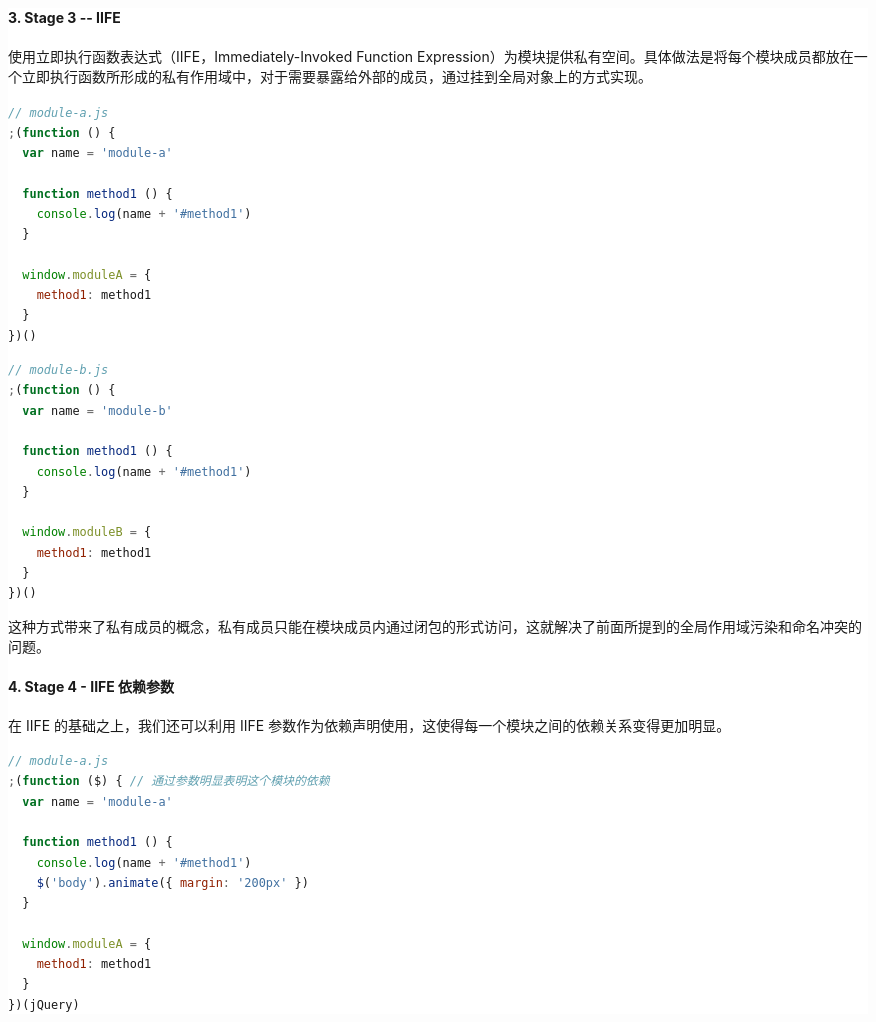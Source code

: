 #### 3. Stage 3 -- IIFE

使用立即执行函数表达式（IIFE，Immediately-Invoked Function Expression）为模块提供私有空间。具体做法是将每个模块成员都放在一个立即执行函数所形成的私有作用域中，对于需要暴露给外部的成员，通过挂到全局对象上的方式实现。

```js
// module-a.js
;(function () {
  var name = 'module-a'

  function method1 () {
    console.log(name + '#method1')
  }

  window.moduleA = {
    method1: method1
  }
})()
```

```js
// module-b.js
;(function () {
  var name = 'module-b'

  function method1 () {
    console.log(name + '#method1')
  }

  window.moduleB = {
    method1: method1
  }
})()
```

这种方式带来了私有成员的概念，私有成员只能在模块成员内通过闭包的形式访问，这就解决了前面所提到的全局作用域污染和命名冲突的问题。

#### 4. Stage 4 - IIFE 依赖参数

在 IIFE 的基础之上，我们还可以利用 IIFE 参数作为依赖声明使用，这使得每一个模块之间的依赖关系变得更加明显。

```js
// module-a.js
;(function ($) { // 通过参数明显表明这个模块的依赖
  var name = 'module-a'

  function method1 () {
    console.log(name + '#method1')
    $('body').animate({ margin: '200px' })
  }

  window.moduleA = {
    method1: method1
  }
})(jQuery)
```
